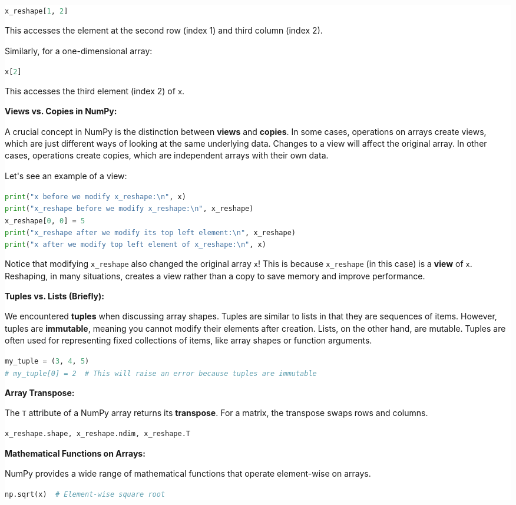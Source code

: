 ```python
x_reshape[1, 2]
```

This accesses the element at the second row (index 1) and third column (index 2).

Similarly, for a one-dimensional array:

```python
x[2]
```

This accesses the third element (index 2) of `x`.

**Views vs. Copies in NumPy:**

A crucial concept in NumPy is the distinction between **views** and **copies**.  In some cases, operations on arrays create views, which are just different ways of looking at the same underlying data.  Changes to a view will affect the original array.  In other cases, operations create copies, which are independent arrays with their own data.

Let's see an example of a view:

```python
print("x before we modify x_reshape:\n", x)
print("x_reshape before we modify x_reshape:\n", x_reshape)
x_reshape[0, 0] = 5
print("x_reshape after we modify its top left element:\n", x_reshape)
print("x after we modify top left element of x_reshape:\n", x)
```

Notice that modifying `x_reshape` also changed the original array `x`! This is because `x_reshape` (in this case) is a **view** of `x`.  Reshaping, in many situations, creates a view rather than a copy to save memory and improve performance.

**Tuples vs. Lists (Briefly):**

We encountered **tuples** when discussing array shapes. Tuples are similar to lists in that they are sequences of items. However, tuples are **immutable**, meaning you cannot modify their elements after creation. Lists, on the other hand, are mutable. Tuples are often used for representing fixed collections of items, like array shapes or function arguments.

```python
my_tuple = (3, 4, 5)
# my_tuple[0] = 2  # This will raise an error because tuples are immutable
```

**Array Transpose:**

The `T` attribute of a NumPy array returns its **transpose**.  For a matrix, the transpose swaps rows and columns.

```python
x_reshape.shape, x_reshape.ndim, x_reshape.T
```

**Mathematical Functions on Arrays:**

NumPy provides a wide range of mathematical functions that operate element-wise on arrays.

```python
np.sqrt(x)  # Element-wise square root
```

